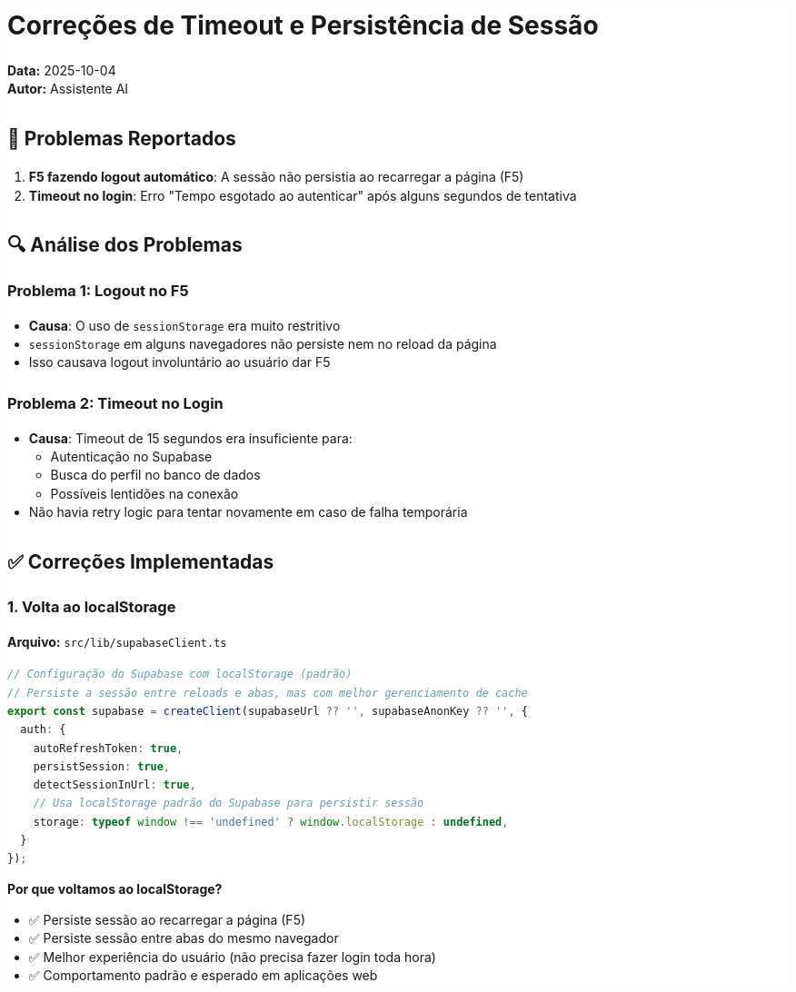 # Correções de Timeout e Persistência de Sessão

**Data:** 2025-10-04  
**Autor:** Assistente AI

## 🎯 Problemas Reportados

1. **F5 fazendo logout automático**: A sessão não persistia ao recarregar a página (F5)
2. **Timeout no login**: Erro "Tempo esgotado ao autenticar" após alguns segundos de tentativa

## 🔍 Análise dos Problemas

### Problema 1: Logout no F5
- **Causa**: O uso de `sessionStorage` era muito restritivo
- `sessionStorage` em alguns navegadores não persiste nem no reload da página
- Isso causava logout involuntário ao usuário dar F5

### Problema 2: Timeout no Login
- **Causa**: Timeout de 15 segundos era insuficiente para:
  - Autenticação no Supabase
  - Busca do perfil no banco de dados
  - Possíveis lentidões na conexão
- Não havia retry logic para tentar novamente em caso de falha temporária

## ✅ Correções Implementadas

### 1. Volta ao localStorage

**Arquivo:** `src/lib/supabaseClient.ts`

```typescript
// Configuração do Supabase com localStorage (padrão)
// Persiste a sessão entre reloads e abas, mas com melhor gerenciamento de cache
export const supabase = createClient(supabaseUrl ?? '', supabaseAnonKey ?? '', {
  auth: {
    autoRefreshToken: true,
    persistSession: true,
    detectSessionInUrl: true,
    // Usa localStorage padrão do Supabase para persistir sessão
    storage: typeof window !== 'undefined' ? window.localStorage : undefined,
  }
});
```

**Por que voltamos ao localStorage?**
- ✅ Persiste sessão ao recarregar a página (F5)
- ✅ Persiste sessão entre abas do mesmo navegador
- ✅ Melhor experiência do usuário (não precisa fazer login toda hora)
- ✅ Comportamento padrão e esperado em aplicações web
